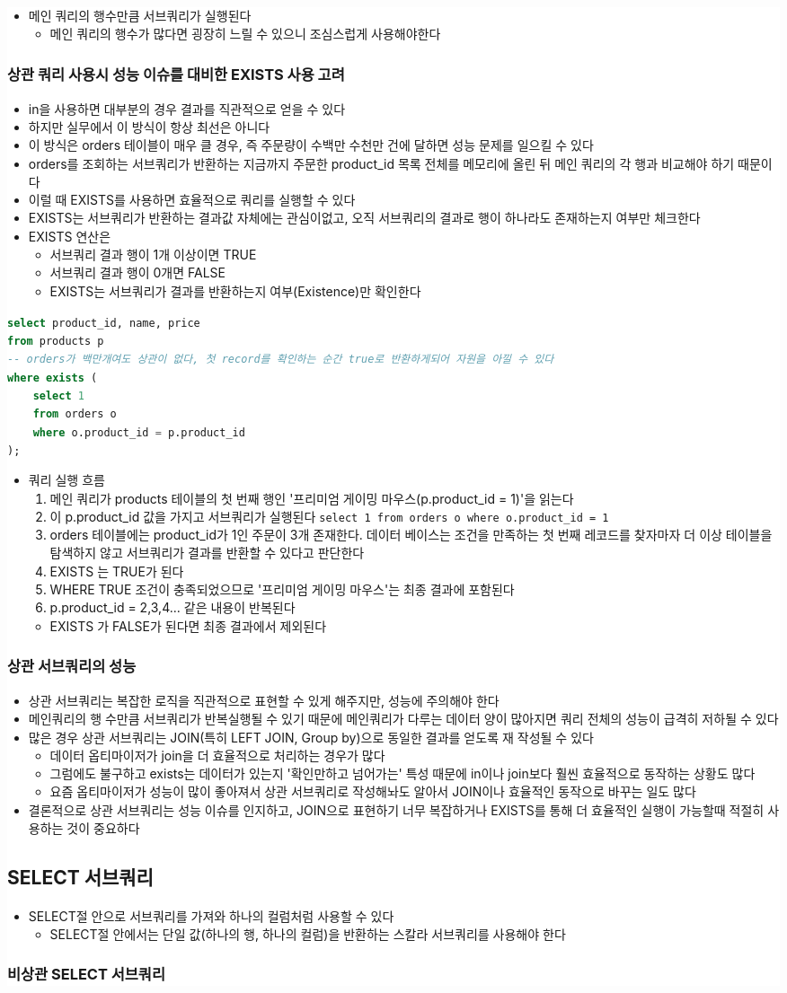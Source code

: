 - 메인 쿼리의 행수만큼 서브쿼리가 실행된다
  - 메인 쿼리의 행수가 많다면 굉장히 느릴 수 있으니 조심스럽게 사용해야한다

### 상관 쿼리 사용시 성능 이슈를 대비한 EXISTS 사용 고려

- in을 사용하면 대부분의 경우 결과를 직관적으로 얻을 수 있다
- 하지만 실무에서 이 방식이 항상 최선은 아니다
- 이 방식은 orders 테이블이 매우 클 경우, 즉 주문량이 수백만 수천만 건에 달하면 성능 문제를 일으킬 수 있다
- orders를 조회하는 서브쿼리가 반환하는 지금까지 주문한 product_id 목록 전체를 메모리에 올린 뒤 메인 쿼리의 각 행과 비교해야 하기 때문이다
- 이럴 때 EXISTS를 사용하면 효율적으로 쿼리를 실행할 수 있다
- EXISTS는 서브쿼리가 반환하는 결과값 자체에는 관심이없고, 오직 서브쿼리의 결과로 행이 하나라도 존재하는지 여부만 체크한다
- EXISTS 연산은
  - 서브쿼리 결과 행이 1개 이상이면 TRUE
  - 서브쿼리 결과 행이 0개면 FALSE
  - EXISTS는 서브쿼리가 결과를 반환하는지 여부(Existence)만 확인한다

```sql
select product_id, name, price
from products p
-- orders가 백만개여도 상관이 없다, 첫 record를 확인하는 순간 true로 반환하게되어 자원을 아낄 수 있다
where exists (
	select 1
	from orders o
	where o.product_id = p.product_id
);
```

- 쿼리 실행 흐름
  1. 메인 쿼리가 products 테이블의 첫 번째 행인 '프리미엄 게이밍 마우스(p.product_id = 1)'을 읽는다
  2. 이 p.product_id 값을 가지고 서브쿼리가 실행된다 `select 1 from orders o where o.product_id = 1`
  3. orders 테이블에는 product_id가 1인 주문이 3개 존재한다. 데이터 베이스는 조건을 만족하는 첫 번째 레코드를 찾자마자 더 이상 테이블을 탐색하지 않고 서브쿼리가 결과를 반환할 수 있다고 판단한다
  4. EXISTS 는 TRUE가 된다
  5. WHERE TRUE 조건이 충족되었으므로 '프리미엄 게이밍 마우스'는 최종 결과에 포함된다
  6. p.product_id = 2,3,4... 같은 내용이 반복된다
  - EXISTS 가 FALSE가 된다면 최종 결과에서 제외된다

### 상관 서브쿼리의 성능

- 상관 서브쿼리는 복잡한 로직을 직관적으로 표현할 수 있게 해주지만, 성능에 주의해야 한다
- 메인쿼리의 행 수만큼 서브쿼리가 반복실행될 수 있기 때문에 메인쿼리가 다루는 데이터 양이 많아지면 쿼리 전체의 성능이 급격히 저하될 수 있다
- 많은 경우 상관 서브쿼리는 JOIN(특히 LEFT JOIN, Group by)으로 동일한 결과를 얻도록 재 작성될 수 있다
  - 데이터 옵티마이저가 join을 더 효율적으로 처리하는 경우가 많다
  - 그럼에도 불구하고 exists는 데이터가 있는지 '확인만하고 넘어가는' 특성 때문에 in이나 join보다 훨씬 효율적으로 동작하는 상황도 많다
  - 요즘 옵티마이저가 성능이 많이 좋아져서 상관 서브쿼리로 작성해놔도 알아서 JOIN이나 효율적인 동작으로 바꾸는 일도 많다
- 결론적으로 상관 서브쿼리는 성능 이슈를 인지하고, JOIN으로 표현하기 너무 복잡하거나 EXISTS를 통해 더 효율적인 실행이 가능할때 적절히 사용하는 것이 중요하다

## SELECT 서브쿼리

- SELECT절 안으로 서브쿼리를 가져와 하나의 컬럼처럼 사용할 수 있다
  - SELECT절 안에서는 단일 값(하나의 행, 하나의 컬럼)을 반환하는 스칼라 서브쿼리를 사용해야 한다

### 비상관 SELECT 서브쿼리
